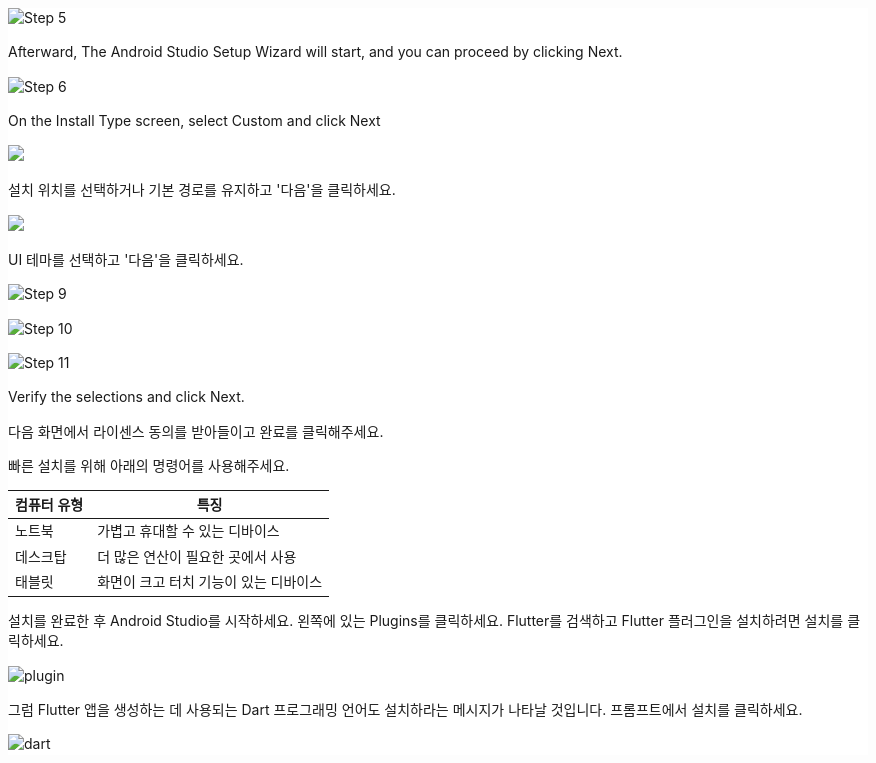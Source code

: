 ![Step 5](/assets/img/2024-06-19-Step-by-StepGuidetoInstallingFlutterandDartonWindows_5.png)

Afterward, The Android Studio Setup Wizard will start, and you can proceed by clicking Next.

![Step 6](/assets/img/2024-06-19-Step-by-StepGuidetoInstallingFlutterandDartonWindows_6.png)

On the Install Type screen, select Custom and click Next


<div class="content-ad"></div>


<img src="/assets/img/2024-06-19-Step-by-StepGuidetoInstallingFlutterandDartonWindows_7.png" />

설치 위치를 선택하거나 기본 경로를 유지하고 '다음'을 클릭하세요.

<img src="/assets/img/2024-06-19-Step-by-StepGuidetoInstallingFlutterandDartonWindows_8.png" />

UI 테마를 선택하고 '다음'을 클릭하세요.


<div class="content-ad"></div>


![Step 9](/assets/img/2024-06-19-Step-by-StepGuidetoInstallingFlutterandDartonWindows_9.png)

![Step 10](/assets/img/2024-06-19-Step-by-StepGuidetoInstallingFlutterandDartonWindows_10.png)

![Step 11](/assets/img/2024-06-19-Step-by-StepGuidetoInstallingFlutterandDartonWindows_11.png)

Verify the selections and click Next.


<div class="content-ad"></div>

다음 화면에서 라이센스 동의를 받아들이고 완료를 클릭해주세요.

빠른 설치를 위해 아래의 명령어를 사용해주세요.

| 컴퓨터 유형       | 특징                           |
|------------------|--------------------------------|
| 노트북           | 가볍고 휴대할 수 있는 디바이스 |
| 데스크탑         | 더 많은 연산이 필요한 곳에서 사용 |
| 태블릿           | 화면이 크고 터치 기능이 있는 디바이스 |


<div class="content-ad"></div>

설치를 완료한 후 Android Studio를 시작하세요. 왼쪽에 있는 Plugins를 클릭하세요. Flutter를 검색하고 Flutter 플러그인을 설치하려면 설치를 클릭하세요.

![plugin](/assets/img/2024-06-19-Step-by-StepGuidetoInstallingFlutterandDartonWindows_14.png)

그럼 Flutter 앱을 생성하는 데 사용되는 Dart 프로그래밍 언어도 설치하라는 메시지가 나타날 것입니다. 프롬프트에서 설치를 클릭하세요.

![dart](/assets/img/2024-06-19-Step-by-StepGuidetoInstallingFlutterandDartonWindows_15.png)
